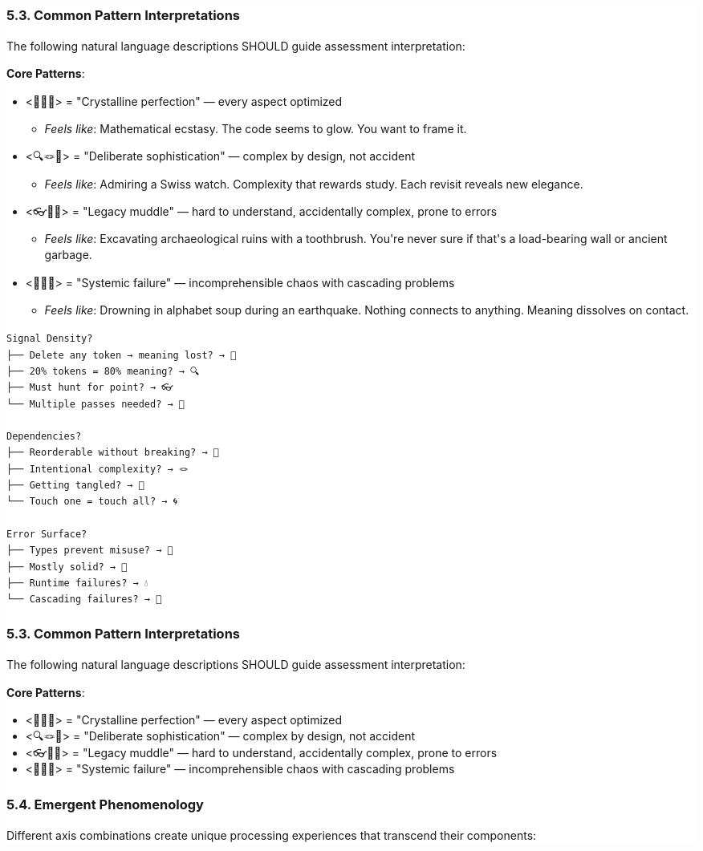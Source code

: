 ### 5.3. Common Pattern Interpretations

The following natural language descriptions SHOULD guide assessment interpretation:

**Core Patterns**:
- <🔬🎀💠> = "Crystalline perfection" — every aspect optimized
  - *Feels like*: Mathematical ecstasy. The code seems to glow. You want to frame it.
  
- <🔍🪢💠> = "Deliberate sophistication" — complex by design, not accident  
  - *Feels like*: Admiring a Swiss watch. Complexity that rewards study. Each revisit reveals new elegance.
  
- <👓🧶💧> = "Legacy muddle" — hard to understand, accidentally complex, prone to errors
  - *Feels like*: Excavating archaeological ruins with a toothbrush. You're never sure if that's a load-bearing wall or ancient garbage.
  
- <🙈🌀🌊> = "Systemic failure" — incomprehensible chaos with cascading problems
  - *Feels like*: Drowning in alphabet soup during an earthquake. Nothing connects to anything. Meaning dissolves on contact.


```
Signal Density?
├── Delete any token → meaning lost? → 🔬
├── 20% tokens = 80% meaning? → 🔍
├── Must hunt for point? → 👓
└── Multiple passes needed? → 🙈

Dependencies?
├── Reorderable without breaking? → 🎀
├── Intentional complexity? → 🪢
├── Getting tangled? → 🧶
└── Touch one = touch all? → 🌀

Error Surface?
├── Types prevent misuse? → 💠
├── Mostly solid? → 🧊
├── Runtime failures? → 💧
└── Cascading failures? → 🌊
```

### 5.3. Common Pattern Interpretations

The following natural language descriptions SHOULD guide assessment interpretation:

**Core Patterns**:
- <🔬🎀💠> = "Crystalline perfection" — every aspect optimized
- <🔍🪢💠> = "Deliberate sophistication" — complex by design, not accident
- <👓🧶💧> = "Legacy muddle" — hard to understand, accidentally complex, prone to errors
- <🙈🌀🌊> = "Systemic failure" — incomprehensible chaos with cascading problems


### 5.4. Emergent Phenomenology

Different axis combinations create unique processing experiences that transcend their components:

